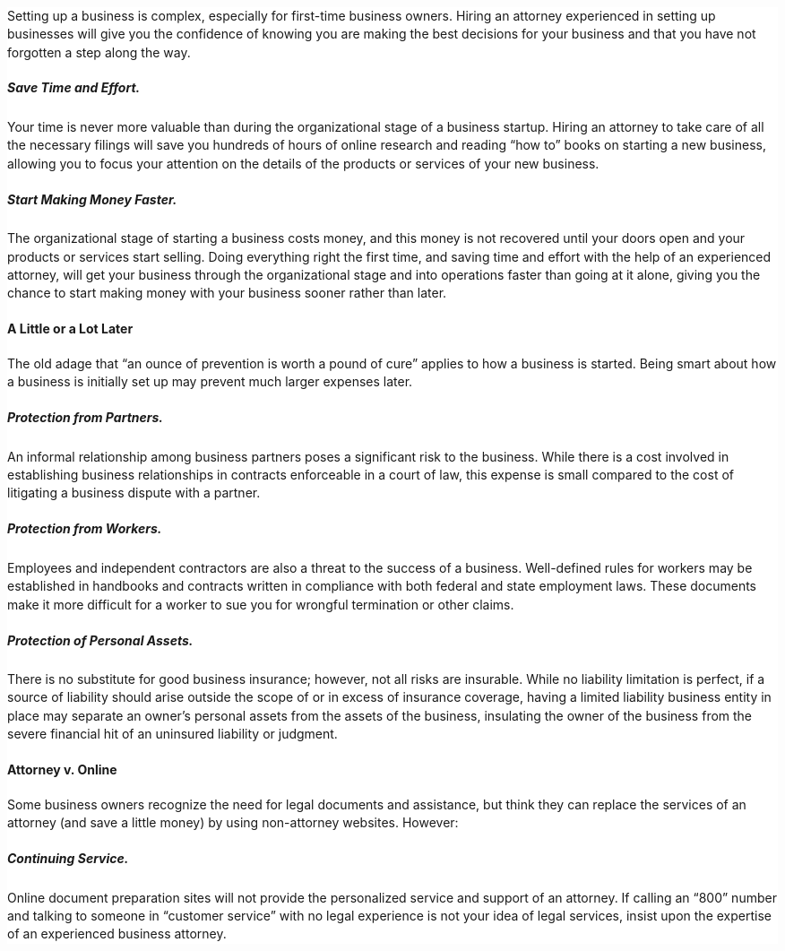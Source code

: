 Setting up a business is complex, especially for first-time business owners. Hiring an attorney experienced in setting up businesses will give you the confidence of knowing you are making the best decisions for your business and that you have not forgotten a step along the way.

##### Save Time and Effort.

Your time is never more valuable than during the organizational stage of a business startup. Hiring an attorney to take care of all the necessary filings will save you hundreds of hours of online research and reading “how to” books on starting a new business, allowing you to focus your attention on the details of the products or services of your new business.

##### Start Making Money Faster.

The organizational stage of starting a business costs money, and this money is not recovered until your doors open and your products or services start selling. Doing everything right the first time, and saving time and effort with the help of an experienced attorney, will get your business through the organizational stage and into operations faster than going at it alone, giving you the chance to start making money with your business sooner rather than later.

#### A Little or a Lot Later

The old adage that “an ounce of prevention is worth a pound of cure” applies to how a business is started. Being smart about how a business is initially set up may prevent much larger expenses later.

##### Protection from Partners.

An informal relationship among business partners poses a significant risk to the business. While there is a cost involved in establishing business relationships in contracts enforceable in a court of law, this expense is small compared to the cost of litigating a business dispute with a partner.

##### Protection from Workers.

Employees and independent contractors are also a threat to the success of a business. Well-defined rules for workers may be established in handbooks and contracts written in compliance with both federal and state employment laws. These documents make it more difficult for a worker to sue you for wrongful termination or other claims.

##### Protection of Personal Assets.

There is no substitute for good business insurance; however, not all risks are insurable. While no liability limitation is perfect, if a source of liability should arise outside the scope of or in excess of insurance coverage, having a limited liability business entity in place may separate an owner’s personal assets from the assets of the business, insulating the owner of the business from the severe financial hit of an uninsured liability or judgment.

#### Attorney v. Online

Some business owners recognize the need for legal documents and assistance, but think they can replace the services of an attorney (and save a little money) by using non-attorney websites. However:

##### Continuing Service.

Online document preparation sites will not provide the personalized service and support of an attorney. If calling an “800” number and talking to someone in “customer service” with no legal experience is not your idea of legal services, insist upon the expertise of an experienced business attorney.
